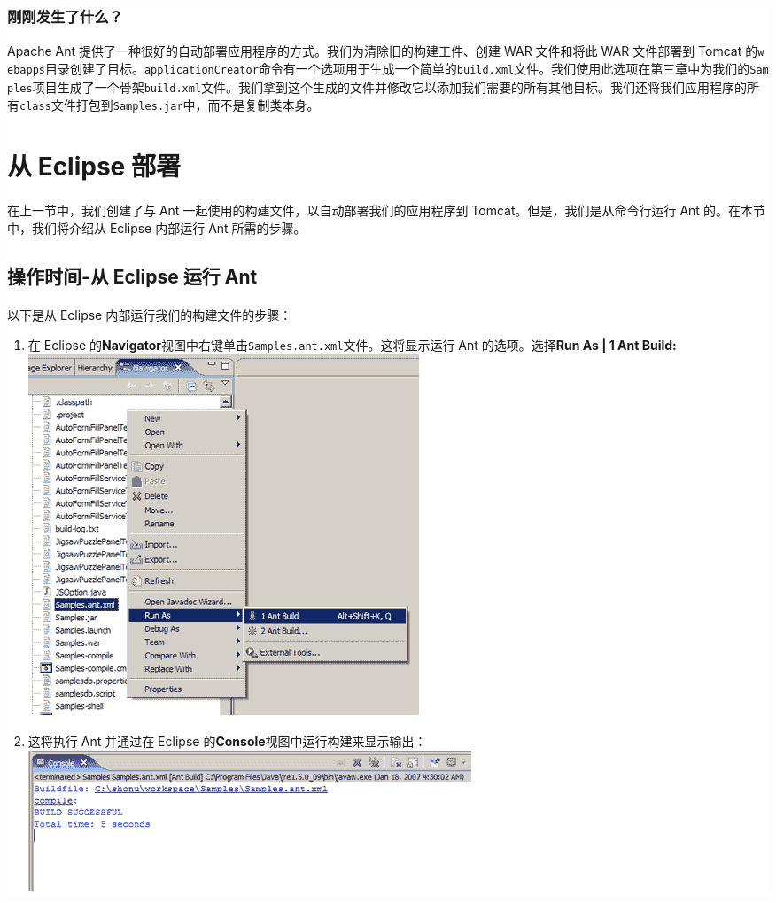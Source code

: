 ### 刚刚发生了什么？

Apache Ant 提供了一种很好的自动部署应用程序的方式。我们为清除旧的构建工件、创建 WAR 文件和将此 WAR 文件部署到 Tomcat 的`webapps`目录创建了目标。`applicationCreator`命令有一个选项用于生成一个简单的`build.xml`文件。我们使用此选项在第三章中为我们的`Samples`项目生成了一个骨架`build.xml`文件。我们拿到这个生成的文件并修改它以添加我们需要的所有其他目标。我们还将我们应用程序的所有`class`文件打包到`Samples.jar`中，而不是复制类本身。

# 从 Eclipse 部署

在上一节中，我们创建了与 Ant 一起使用的构建文件，以自动部署我们的应用程序到 Tomcat。但是，我们是从命令行运行 Ant 的。在本节中，我们将介绍从 Eclipse 内部运行 Ant 所需的步骤。

## 操作时间-从 Eclipse 运行 Ant

以下是从 Eclipse 内部运行我们的构建文件的步骤：

1.  在 Eclipse 的**Navigator**视图中右键单击`Samples.ant.xml`文件。这将显示运行 Ant 的选项。选择**Run As | 1 Ant Build:**![操作时间-从 Eclipse 运行 Ant](img/1007_10_03.jpg)

1.  这将执行 Ant 并通过在 Eclipse 的**Console**视图中运行构建来显示输出：![操作时间-从 Eclipse 运行 Ant](img/1007_10_04.jpg)
